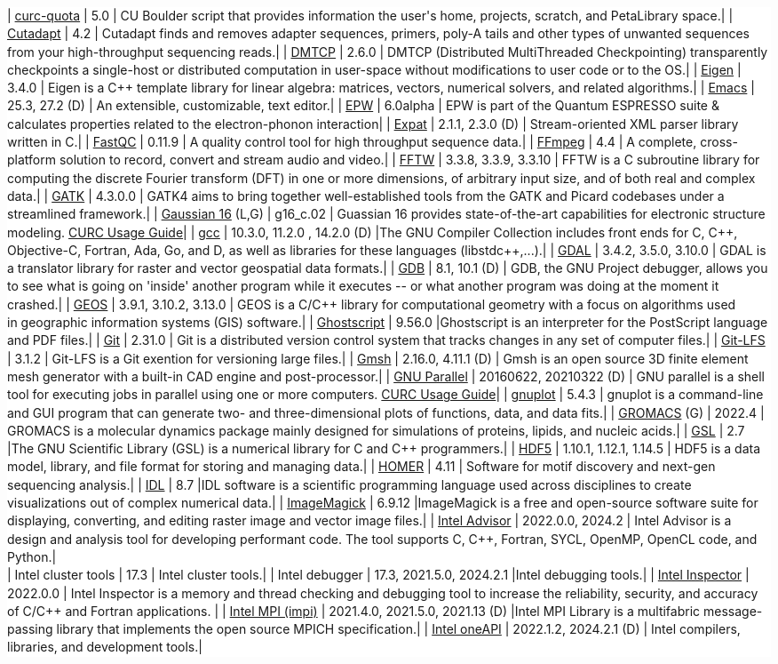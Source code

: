 | [curc-quota](../../compute/filesystems.md#monitoring-disk-usage) | 5.0 | CU Boulder script that provides information the user's home, projects, scratch, and PetaLibrary space.| 
| [Cutadapt](https://cutadapt.readthedocs.io/en/stable/) | 4.2 | Cutadapt finds and removes adapter sequences, primers, poly-A tails and other types of unwanted sequences from your high-throughput sequencing reads.| 
| [DMTCP](https://dmtcp.sourceforge.io/) | 2.6.0 | DMTCP (Distributed MultiThreaded Checkpointing) transparently checkpoints a single-host or distributed computation in user-space without modifications to user code or to the OS.|
| [Eigen](https://eigen.tuxfamily.org/index.php?title=Main_Page) | 3.4.0 | Eigen is a C++ template library for linear algebra: matrices, vectors, numerical solvers, and related algorithms.|
| [Emacs](https://www.gnu.org/software/emacs/) | 25.3, 27.2 (D) | An extensible, customizable, text editor.|
| [EPW](https://docs.epw-code.org) | 6.0alpha | EPW is part of the Quantum ESPRESSO suite & calculates properties related to the electron-phonon interaction|
| [Expat](https://libexpat.github.io/) | 2.1.1, 2.3.0 (D) | Stream-oriented XML parser library written in C.| 
| [FastQC](https://www.bioinformatics.babraham.ac.uk/projects/fastqc/) | 0.11.9 | A quality control tool for high throughput sequence data.|
| [FFmpeg](https://ffmpeg.org/) | 4.4 | A complete, cross-platform solution to record, convert and stream audio and video.| 
| [FFTW](https://www.fftw.org/) | 3.3.8, 3.3.9, 3.3.10 | FFTW is a C subroutine library for computing the discrete Fourier transform (DFT) in one or more dimensions, of arbitrary input size, and of both real and complex data.|
| [GATK](https://gatk.broadinstitute.org/hc/en-us) | 4.3.0.0 | GATK4 aims to bring together well-established tools from the GATK and Picard codebases under a streamlined framework.|
| [Gaussian 16](https://gaussian.com/gaussian16/) (L,G) | g16_c.02 | Guassian 16 provides state-of-the-art capabilities for electronic structure modeling. [CURC Usage Guide](../../software/gaussian.md)|
| [gcc](https://gcc.gnu.org/) |  10.3.0, 11.2.0 , 14.2.0 (D) |The GNU Compiler Collection includes front ends for C, C++, Objective-C, Fortran, Ada, Go, and D, as well as libraries for these languages (libstdc++,...).| 
| [GDAL](https://gdal.org/) | 3.4.2, 3.5.0, 3.10.0 | GDAL is a translator library for raster and vector geospatial data formats.| 
| [GDB](https://www.sourceware.org/gdb/) | 8.1, 10.1 (D) | GDB, the GNU Project debugger, allows you to see what is going on 'inside' another program while it executes -- or what another program was doing at the moment it crashed.|
| [GEOS](https://libgeos.org/) | 3.9.1, 3.10.2, 3.13.0 | GEOS is a C/C++ library for computational geometry with a focus on algorithms used in geographic information systems (GIS) software.|
| [Ghostscript](https://ghostscript.com/index.html) | 9.56.0 |Ghostscript is an interpreter for the PostScript language and PDF files.| 
| [Git](https://git-scm.com/downloads) | 2.31.0 | Git is a distributed version control system that tracks changes in any set of computer files.| 
| [Git-LFS](https://git-lfs.com) | 3.1.2 | Git-LFS is a Git exention for versioning large files.| 
| [Gmsh](https://gmsh.info/) | 2.16.0, 4.11.1 (D) | Gmsh is an open source 3D finite element mesh generator with a built-in CAD engine and post-processor.|
| [GNU Parallel](https://www.gnu.org/software/parallel/) | 20160622, 20210322 (D) | GNU parallel is a shell tool for executing jobs in parallel using one or more computers. [CURC Usage Guide](../../software/GNUParallel.md)| 
| [gnuplot](http://www.gnuplot.info/) | 5.4.3 | gnuplot is a command-line and GUI program that can generate two- and three-dimensional plots of functions, data, and data fits.| 
| [GROMACS](https://www.gromacs.org/) (G) | 2022.4 | GROMACS is a molecular dynamics package mainly designed for simulations of proteins, lipids, and nucleic acids.| 
| [GSL](https://www.gnu.org/software/gsl/doc/html/#) | 2.7 |The GNU Scientific Library (GSL) is a numerical library for C and C++ programmers.|
| [HDF5](https://www.hdfgroup.org/solutions/hdf5/) | 1.10.1, 1.12.1, 1.14.5 | HDF5 is a data model, library, and file format for storing and managing data.|
| [HOMER](http://homer.ucsd.edu/homer/) | 4.11 | Software for motif discovery and next-gen sequencing analysis.|
| [IDL](https://www.nv5geospatialsoftware.com/Products/IDL) | 8.7 |IDL software is a scientific programming language used across disciplines to create visualizations out of complex numerical data.|
| [ImageMagick](https://imagemagick.org/index.php) | 6.9.12 |ImageMagick is a free and open-source software suite for displaying, converting, and editing raster image and vector image files.| 
| [Intel Advisor](https://www.intel.com/content/www/us/en/developer/tools/oneapi/advisor.html#gs.odmdiw) | 2022.0.0, 2024.2 | Intel Advisor is a design and analysis tool for developing performant code. The tool supports C, C++, Fortran, SYCL, OpenMP, OpenCL code, and Python.|  
| Intel cluster tools | 17.3 | Intel cluster tools.| 
| Intel debugger | 17.3, 2021.5.0, 2024.2.1 |Intel debugging tools.|
| [Intel Inspector](https://www.intel.com/content/www/us/en/developer/tools/oneapi/inspector.html#gs.nwibbc) | 2022.0.0 | Intel Inspector is a memory and thread checking and debugging tool to increase the reliability, security, and accuracy of C/C++ and Fortran applications. |
| [Intel MPI (impi)](https://www.intel.com/content/www/us/en/developer/tools/oneapi/mpi-library.html#gs.nwdbyx) | 2021.4.0, 2021.5.0, 2021.13 (D) |Intel MPI Library is a multifabric message-passing library that implements the open source MPICH specification.| 
| [Intel oneAPI](https://www.intel.com/content/www/us/en/developer/tools/oneapi/overview.html#gs.nwk0f3) | 2022.1.2, 2024.2.1 (D) | Intel compilers, libraries, and development tools.|